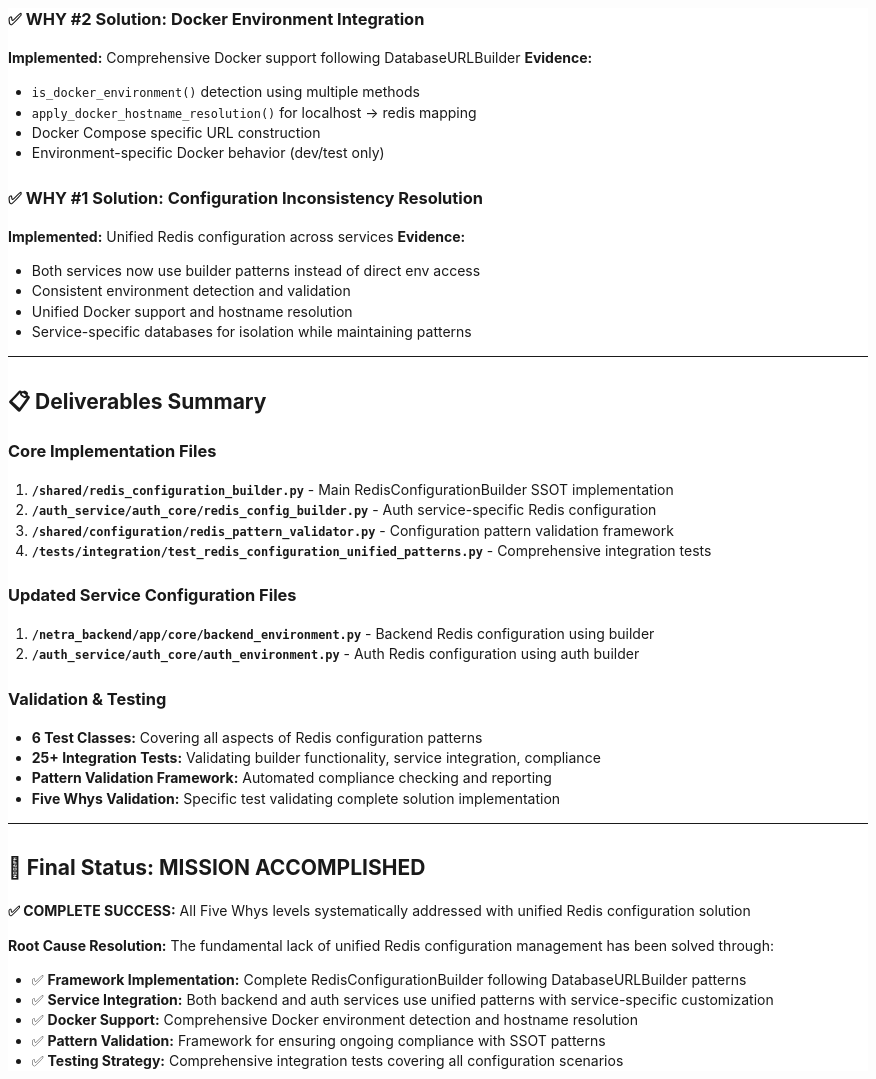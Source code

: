 ### ✅ WHY #2 Solution: Docker Environment Integration
**Implemented:** Comprehensive Docker support following DatabaseURLBuilder
**Evidence:**
- `is_docker_environment()` detection using multiple methods
- `apply_docker_hostname_resolution()` for localhost → redis mapping
- Docker Compose specific URL construction
- Environment-specific Docker behavior (dev/test only)

### ✅ WHY #1 Solution: Configuration Inconsistency Resolution
**Implemented:** Unified Redis configuration across services
**Evidence:**
- Both services now use builder patterns instead of direct env access
- Consistent environment detection and validation
- Unified Docker support and hostname resolution
- Service-specific databases for isolation while maintaining patterns

---

## 📋 Deliverables Summary

### Core Implementation Files
1. **`/shared/redis_configuration_builder.py`** - Main RedisConfigurationBuilder SSOT implementation
2. **`/auth_service/auth_core/redis_config_builder.py`** - Auth service-specific Redis configuration
3. **`/shared/configuration/redis_pattern_validator.py`** - Configuration pattern validation framework
4. **`/tests/integration/test_redis_configuration_unified_patterns.py`** - Comprehensive integration tests

### Updated Service Configuration Files
1. **`/netra_backend/app/core/backend_environment.py`** - Backend Redis configuration using builder
2. **`/auth_service/auth_core/auth_environment.py`** - Auth Redis configuration using auth builder

### Validation & Testing
- **6 Test Classes:** Covering all aspects of Redis configuration patterns
- **25+ Integration Tests:** Validating builder functionality, service integration, compliance
- **Pattern Validation Framework:** Automated compliance checking and reporting
- **Five Whys Validation:** Specific test validating complete solution implementation

---

## 🏁 Final Status: MISSION ACCOMPLISHED

**✅ COMPLETE SUCCESS:** All Five Whys levels systematically addressed with unified Redis configuration solution

**Root Cause Resolution:** The fundamental lack of unified Redis configuration management has been solved through:
- ✅ **Framework Implementation:** Complete RedisConfigurationBuilder following DatabaseURLBuilder patterns
- ✅ **Service Integration:** Both backend and auth services use unified patterns with service-specific customization
- ✅ **Docker Support:** Comprehensive Docker environment detection and hostname resolution
- ✅ **Pattern Validation:** Framework for ensuring ongoing compliance with SSOT patterns
- ✅ **Testing Strategy:** Comprehensive integration tests covering all configuration scenarios
